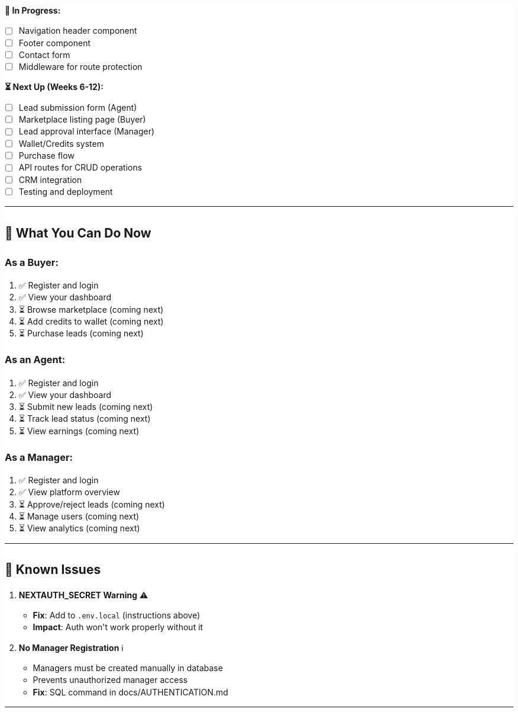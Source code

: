 
**🔄 In Progress:**
- [ ] Navigation header component
- [ ] Footer component
- [ ] Contact form
- [ ] Middleware for route protection

**⏳ Next Up (Weeks 6-12):**
- [ ] Lead submission form (Agent)
- [ ] Marketplace listing page (Buyer)
- [ ] Lead approval interface (Manager)
- [ ] Wallet/Credits system
- [ ] Purchase flow
- [ ] API routes for CRUD operations
- [ ] CRM integration
- [ ] Testing and deployment

---

## 🎯 What You Can Do Now

### As a Buyer:
1. ✅ Register and login
2. ✅ View your dashboard
3. ⏳ Browse marketplace (coming next)
4. ⏳ Add credits to wallet (coming next)
5. ⏳ Purchase leads (coming next)

### As an Agent:
1. ✅ Register and login
2. ✅ View your dashboard
3. ⏳ Submit new leads (coming next)
4. ⏳ Track lead status (coming next)
5. ⏳ View earnings (coming next)

### As a Manager:
1. ✅ Register and login
2. ✅ View platform overview
3. ⏳ Approve/reject leads (coming next)
4. ⏳ Manage users (coming next)
5. ⏳ View analytics (coming next)

---

## 🐛 Known Issues

1. **NEXTAUTH_SECRET Warning** ⚠️
   - **Fix**: Add to `.env.local` (instructions above)
   - **Impact**: Auth won't work properly without it

2. **No Manager Registration** ℹ️
   - Managers must be created manually in database
   - Prevents unauthorized manager access
   - **Fix**: SQL command in docs/AUTHENTICATION.md

---